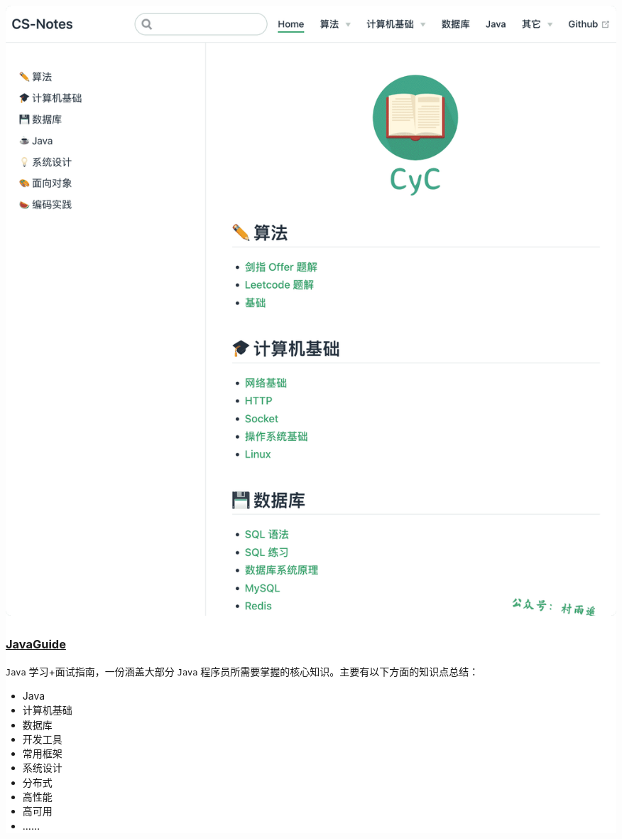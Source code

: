 ![](assets/cs-notes.png)

### [JavaGuide](https://github.com/Snailclimb/JavaGuide)

`Java` 学习+面试指南，一份涵盖大部分 `Java` 程序员所需要掌握的核心知识。主要有以下方面的知识点总结：

-   Java
-   计算机基础
-   数据库
-   开发工具
-   常用框架
-   系统设计
-   分布式
-   高性能
-   高可用
-   ……
